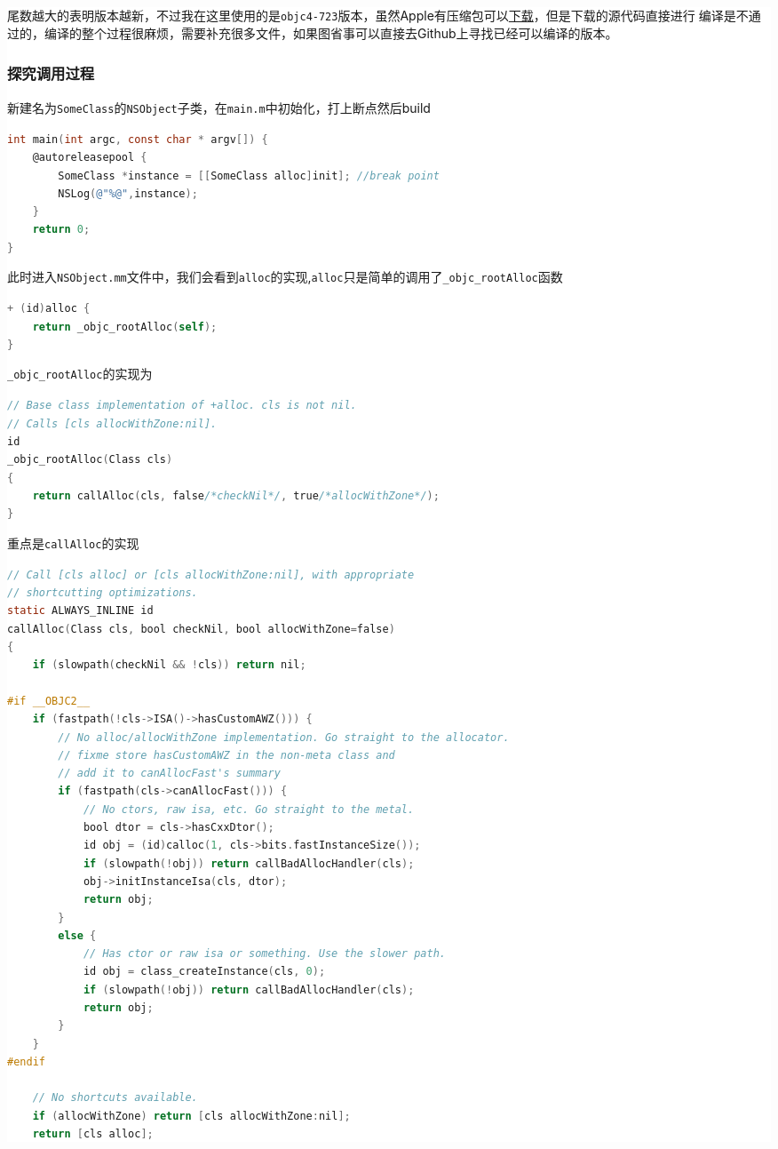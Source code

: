 尾数越大的表明版本越新，不过我在这里使用的是`objc4-723`版本，虽然Apple有压缩包可以[下载](https://opensource.apple.com/tarballs/objc4/)，但是下载的源代码直接进行
编译是不通过的，编译的整个过程很麻烦，需要补充很多文件，如果图省事可以直接去Github上寻找已经可以编译的版本。

### 探究调用过程
新建名为`SomeClass`的`NSObject`子类，在`main.m`中初始化，打上断点然后build
```objective-c
int main(int argc, const char * argv[]) {
    @autoreleasepool {
        SomeClass *instance = [[SomeClass alloc]init]; //break point
        NSLog(@"%@",instance);
    }
    return 0;
}
```
此时进入`NSObject.mm`文件中，我们会看到`alloc`的实现,`alloc`只是简单的调用了`_objc_rootAlloc`函数
```objective-c
+ (id)alloc {
    return _objc_rootAlloc(self);
}
```
`_objc_rootAlloc`的实现为
```objective-c
// Base class implementation of +alloc. cls is not nil.
// Calls [cls allocWithZone:nil].
id
_objc_rootAlloc(Class cls)
{
    return callAlloc(cls, false/*checkNil*/, true/*allocWithZone*/);
}
```
重点是`callAlloc`的实现
```objective-c
// Call [cls alloc] or [cls allocWithZone:nil], with appropriate 
// shortcutting optimizations.
static ALWAYS_INLINE id
callAlloc(Class cls, bool checkNil, bool allocWithZone=false)
{
    if (slowpath(checkNil && !cls)) return nil;

#if __OBJC2__
    if (fastpath(!cls->ISA()->hasCustomAWZ())) {
        // No alloc/allocWithZone implementation. Go straight to the allocator.
        // fixme store hasCustomAWZ in the non-meta class and 
        // add it to canAllocFast's summary
        if (fastpath(cls->canAllocFast())) {
            // No ctors, raw isa, etc. Go straight to the metal.
            bool dtor = cls->hasCxxDtor();
            id obj = (id)calloc(1, cls->bits.fastInstanceSize());
            if (slowpath(!obj)) return callBadAllocHandler(cls);
            obj->initInstanceIsa(cls, dtor);
            return obj;
        }
        else {
            // Has ctor or raw isa or something. Use the slower path.
            id obj = class_createInstance(cls, 0);
            if (slowpath(!obj)) return callBadAllocHandler(cls);
            return obj;
        }
    }
#endif

    // No shortcuts available.
    if (allocWithZone) return [cls allocWithZone:nil];
    return [cls alloc];
```